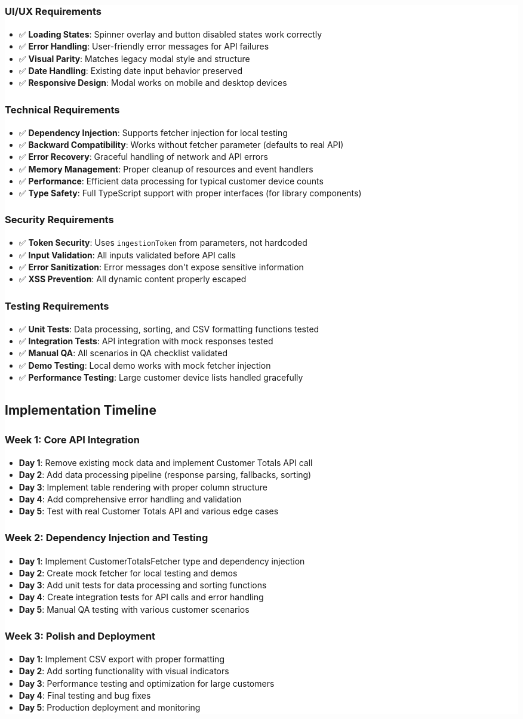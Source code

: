 ### UI/UX Requirements
- ✅ **Loading States**: Spinner overlay and button disabled states work correctly
- ✅ **Error Handling**: User-friendly error messages for API failures
- ✅ **Visual Parity**: Matches legacy modal style and structure
- ✅ **Date Handling**: Existing date input behavior preserved
- ✅ **Responsive Design**: Modal works on mobile and desktop devices

### Technical Requirements
- ✅ **Dependency Injection**: Supports fetcher injection for local testing
- ✅ **Backward Compatibility**: Works without fetcher parameter (defaults to real API)
- ✅ **Error Recovery**: Graceful handling of network and API errors
- ✅ **Memory Management**: Proper cleanup of resources and event handlers
- ✅ **Performance**: Efficient data processing for typical customer device counts
- ✅ **Type Safety**: Full TypeScript support with proper interfaces (for library components)

### Security Requirements
- ✅ **Token Security**: Uses `ingestionToken` from parameters, not hardcoded
- ✅ **Input Validation**: All inputs validated before API calls
- ✅ **Error Sanitization**: Error messages don't expose sensitive information
- ✅ **XSS Prevention**: All dynamic content properly escaped

### Testing Requirements
- ✅ **Unit Tests**: Data processing, sorting, and CSV formatting functions tested
- ✅ **Integration Tests**: API integration with mock responses tested
- ✅ **Manual QA**: All scenarios in QA checklist validated
- ✅ **Demo Testing**: Local demo works with mock fetcher injection
- ✅ **Performance Testing**: Large customer device lists handled gracefully

## Implementation Timeline

### Week 1: Core API Integration
- **Day 1**: Remove existing mock data and implement Customer Totals API call
- **Day 2**: Add data processing pipeline (response parsing, fallbacks, sorting)
- **Day 3**: Implement table rendering with proper column structure
- **Day 4**: Add comprehensive error handling and validation
- **Day 5**: Test with real Customer Totals API and various edge cases

### Week 2: Dependency Injection and Testing
- **Day 1**: Implement CustomerTotalsFetcher type and dependency injection
- **Day 2**: Create mock fetcher for local testing and demos
- **Day 3**: Add unit tests for data processing and sorting functions
- **Day 4**: Create integration tests for API calls and error handling
- **Day 5**: Manual QA testing with various customer scenarios

### Week 3: Polish and Deployment
- **Day 1**: Implement CSV export with proper formatting
- **Day 2**: Add sorting functionality with visual indicators
- **Day 3**: Performance testing and optimization for large customers
- **Day 4**: Final testing and bug fixes
- **Day 5**: Production deployment and monitoring
